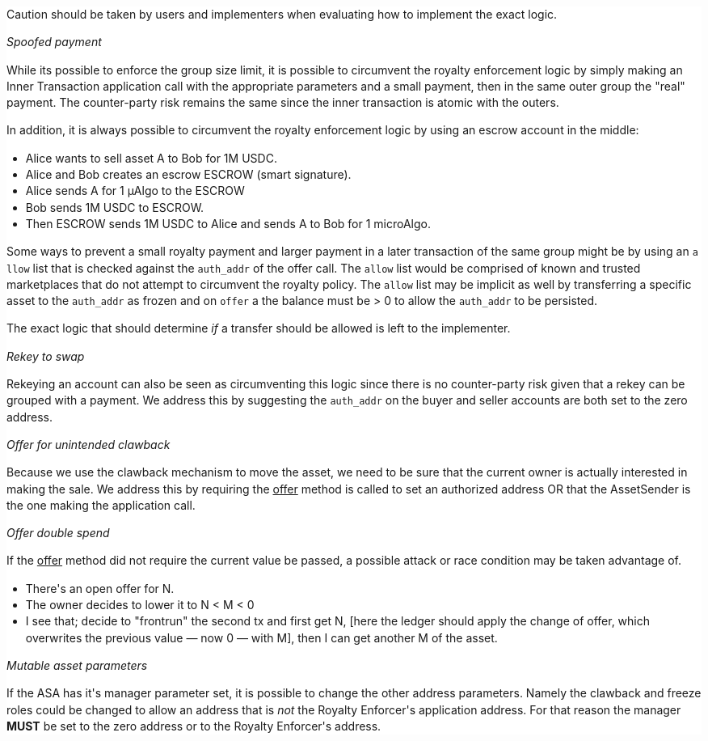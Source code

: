 Caution should be taken by users and implementers when evaluating how to implement the exact logic. 


*Spoofed payment*

While its possible to enforce the group size limit, it is possible to circumvent the royalty enforcement logic by simply making an Inner Transaction application call with the appropriate parameters and a small payment, then in the same outer group the "real" payment. The counter-party risk remains the same since the inner transaction is atomic with the outers. 

In addition, it is always possible to circumvent the royalty enforcement logic by using an escrow account in the middle: 
   - Alice wants to sell asset A to Bob for 1M USDC.  
   - Alice and Bob creates an escrow ESCROW (smart signature).
   - Alice sends A for 1 μAlgo to the ESCROW
   - Bob sends 1M USDC to ESCROW.
   - Then ESCROW sends 1M USDC to Alice and sends A to Bob for 1 microAlgo.

Some ways to prevent a small royalty payment and larger payment in a later transaction of the same group might be by using an `allow` list that is checked against the `auth_addr` of the offer call. The `allow` list would be comprised of known and trusted marketplaces that do not attempt to circumvent the royalty policy. The `allow` list may be implicit as well by transferring a specific asset to the `auth_addr` as frozen and on `offer` a the balance must be > 0 to allow the `auth_addr` to be persisted.

The exact logic that should determine _if_ a transfer should be allowed is left to the implementer.

*Rekey to swap*

Rekeying an account can also be seen as circumventing this logic since there is no counter-party risk given that a rekey can be grouped with a payment. We address this by suggesting the `auth_addr` on the buyer and seller accounts are both set to the zero address.

*Offer for unintended clawback*

Because we use the clawback mechanism to move the asset, we need to be sure that the current owner is actually interested in making the sale. We address this by requiring the [offer](#offer) method is called to set an authorized address OR that the AssetSender is the one making the application call. 

*Offer double spend*

If the [offer](#offer) method did not require the current value be passed, a possible attack or race condition may be taken advantage of.

- There's an open offer for N.
- The owner decides to lower it to N < M < 0
- I see that; decide to "frontrun" the second tx and first get N, [here the ledger should apply the change of offer, which overwrites the previous value — now 0 — with M], then I can get another M of the asset.

*Mutable asset parameters*

If the ASA has it's manager parameter set, it is possible to change the other address parameters. Namely the clawback and freeze roles could be changed to allow an address that is _not_ the Royalty Enforcer's application address.  For that reason the manager **MUST** be set to the zero address or to the Royalty Enforcer's address.
